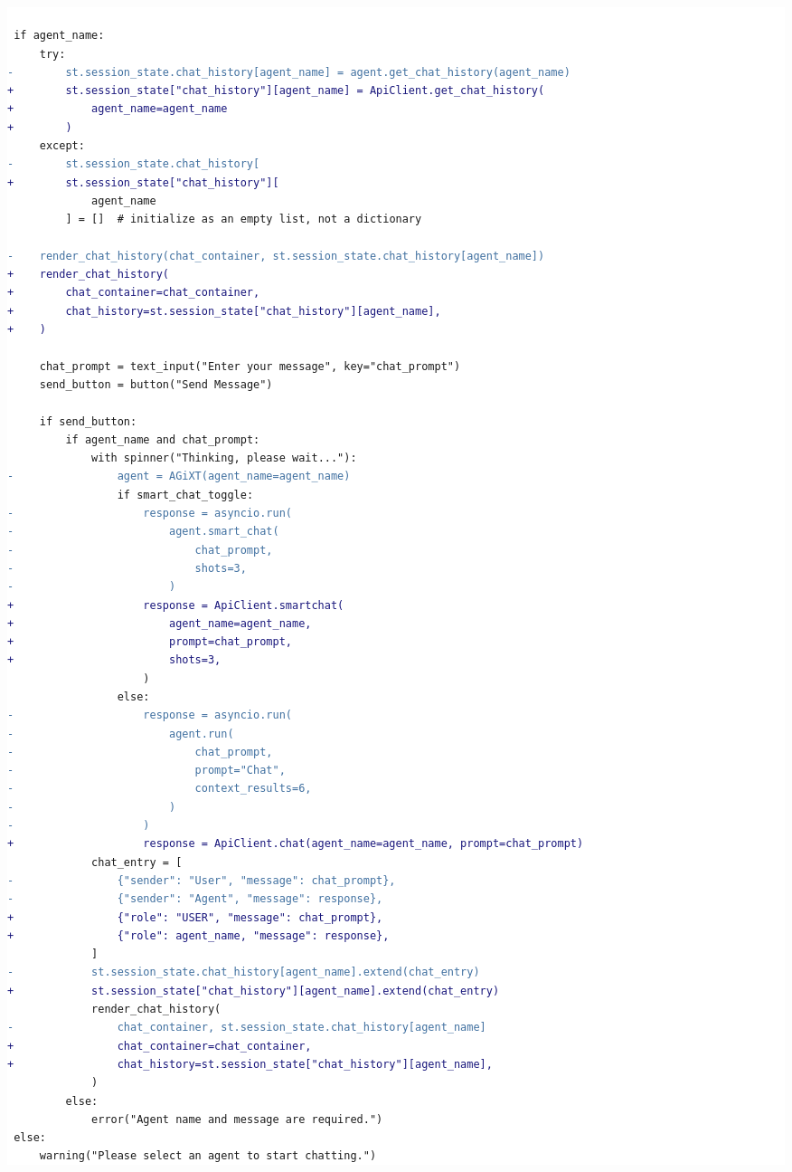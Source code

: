 ```diff
 
 if agent_name:
     try:
-        st.session_state.chat_history[agent_name] = agent.get_chat_history(agent_name)
+        st.session_state["chat_history"][agent_name] = ApiClient.get_chat_history(
+            agent_name=agent_name
+        )
     except:
-        st.session_state.chat_history[
+        st.session_state["chat_history"][
             agent_name
         ] = []  # initialize as an empty list, not a dictionary
 
-    render_chat_history(chat_container, st.session_state.chat_history[agent_name])
+    render_chat_history(
+        chat_container=chat_container,
+        chat_history=st.session_state["chat_history"][agent_name],
+    )
 
     chat_prompt = text_input("Enter your message", key="chat_prompt")
     send_button = button("Send Message")
 
     if send_button:
         if agent_name and chat_prompt:
             with spinner("Thinking, please wait..."):
-                agent = AGiXT(agent_name=agent_name)
                 if smart_chat_toggle:
-                    response = asyncio.run(
-                        agent.smart_chat(
-                            chat_prompt,
-                            shots=3,
-                        )
+                    response = ApiClient.smartchat(
+                        agent_name=agent_name,
+                        prompt=chat_prompt,
+                        shots=3,
                     )
                 else:
-                    response = asyncio.run(
-                        agent.run(
-                            chat_prompt,
-                            prompt="Chat",
-                            context_results=6,
-                        )
-                    )
+                    response = ApiClient.chat(agent_name=agent_name, prompt=chat_prompt)
             chat_entry = [
-                {"sender": "User", "message": chat_prompt},
-                {"sender": "Agent", "message": response},
+                {"role": "USER", "message": chat_prompt},
+                {"role": agent_name, "message": response},
             ]
-            st.session_state.chat_history[agent_name].extend(chat_entry)
+            st.session_state["chat_history"][agent_name].extend(chat_entry)
             render_chat_history(
-                chat_container, st.session_state.chat_history[agent_name]
+                chat_container=chat_container,
+                chat_history=st.session_state["chat_history"][agent_name],
             )
         else:
             error("Agent name and message are required.")
 else:
     warning("Please select an agent to start chatting.")
```